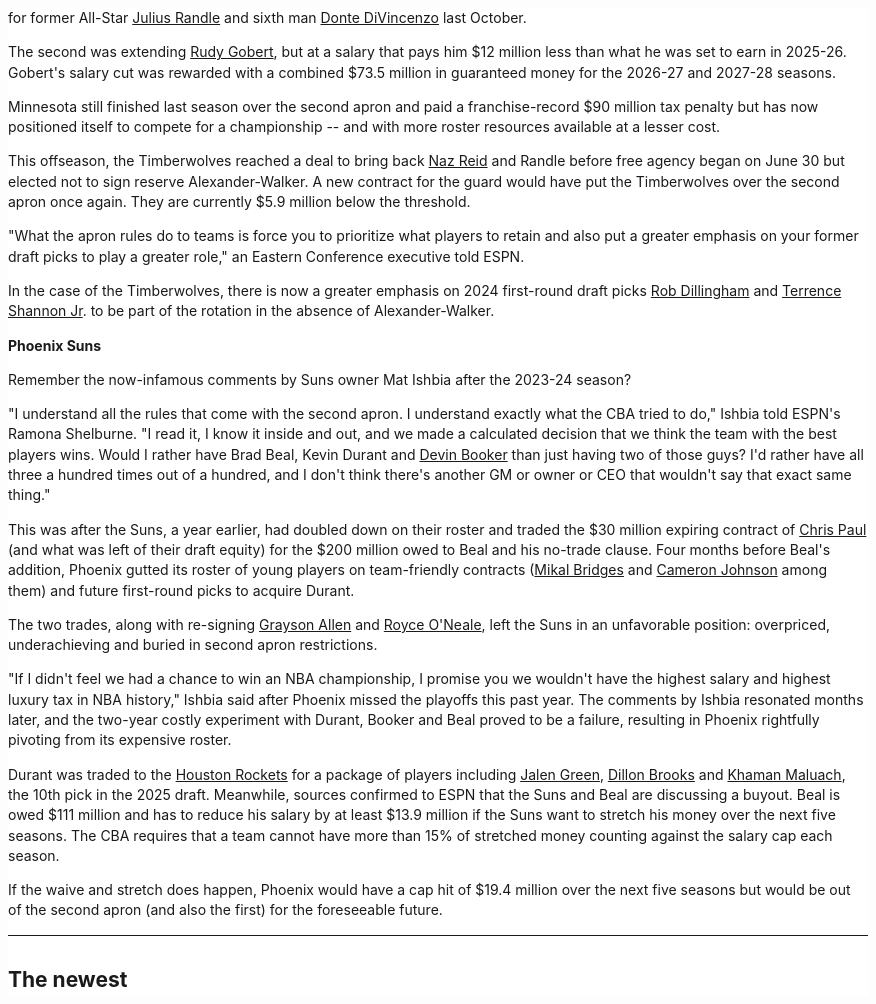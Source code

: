 for former All-Star <a data-player-guid="cea0d1d3-6353-87c8-929e-c556ae36dc41" href="https://www.espn.com/nba/player/_/id/3064514/julius-randle">Julius Randle</a> and sixth man <a data-player-guid="a74f6353-1678-ff6e-cab1-ed9cf5300189" href="https://www.espn.com/nba/player/_/id/3934673/donte-divincenzo">Donte DiVincenzo</a> last October.</p><p>The second was extending <a data-player-guid="78795dbf-3e02-934e-f796-d6a71375c9f5" href="https://www.espn.com/nba/player/_/id/3032976/rudy-gobert">Rudy Gobert</a>, but at a salary that pays him $12 million less than what he was set to earn in 2025-26. Gobert's salary cut was rewarded with a combined $73.5 million in guaranteed money for the 2026-27 and 2027-28 seasons.</p><p>Minnesota still finished last season over the second apron and paid a franchise-record $90 million tax penalty but has now positioned itself to compete for a championship -- and with more roster resources available at a lesser cost.</p><p>This offseason, the Timberwolves reached a deal to bring back <a data-player-guid="f8d497e7-586c-2aa7-4da1-3af638ca26e1" href="https://www.espn.com/nba/player/_/id/4396971/naz-reid">Naz Reid</a> and Randle before free agency began on June 30 but elected not to sign reserve Alexander-Walker. A new contract for the guard would have put the Timberwolves over the second apron once again. They are currently $5.9 million below the threshold.</p><p>"What the apron rules do to teams is force you to prioritize what players to retain and also put a greater emphasis on your former draft picks to play a greater role," an Eastern Conference executive told ESPN.</p><p>In the case of the Timberwolves, there is now a greater emphasis on 2024 first-round draft picks <a data-player-guid="4e93da74-51b3-3476-9c3c-6262426a4a86" href="https://www.espn.com/nba/player/_/id/4684275/rob-dillingham">Rob Dillingham</a> and <a data-player-guid="37335dcf-ed28-c8e9-e8d8-1a6c7ff9dad6" href="https://www.espn.com/nba/player/_/id/4432847/terrence-shannon-jr">Terrence Shannon Jr</a>. to be part of the rotation in the absence of Alexander-Walker.</p><p><img alt="" src="https://a.espncdn.com/combiner/i?img=/i/teamlogos/nba/500/phx.png&amp;h=110&amp;w=110" width="30"><b>Phoenix Suns</b></p><p>Remember the now-infamous comments by Suns owner Mat Ishbia after the 2023-24 season?</p><p>"I understand all the rules that come with the second apron. I understand exactly what the CBA tried to do," Ishbia told ESPN's Ramona Shelburne. "I read it, I know it inside and out, and we made a calculated decision that we think the team with the best players wins. Would I rather have Brad Beal, Kevin Durant and <a data-player-guid="493046d7-fa60-d8a1-1397-b9a6dca8dedf" href="https://www.espn.com/nba/player/_/id/3136193/devin-booker">Devin Booker</a> than just having two of those guys? I'd rather have all three a hundred times out of a hundred, and I don't think there's another GM or owner or CEO that wouldn't say that exact same thing."</p><p>This was after the Suns, a year earlier, had doubled down on their roster and traded the $30 million expiring contract of <a data-player-guid="63c7648a-60ba-c799-d355-f7f1d43f3a55" href="https://www.espn.com/nba/player/_/id/2779/chris-paul">Chris Paul</a> (and what was left of their draft equity) for the $200 million owed to Beal and his no-trade clause. Four months before Beal's addition, Phoenix gutted its roster of young players on team-friendly contracts (<a data-player-guid="cb79ebc7-b282-8247-5296-7b803d2cbc9e" href="https://www.espn.com/nba/player/_/id/3147657/mikal-bridges">Mikal Bridges</a> and <a data-player-guid="52d9a7a4-0bee-a926-a5fd-f2ecb96eaa95" href="https://www.espn.com/nba/player/_/id/3138196/cameron-johnson">Cameron Johnson</a> among them) and future first-round picks to acquire Durant.</p><p>The two trades, along with re-signing <a data-player-guid="fedd8adf-a9cc-d643-0130-ff502fc58389" href="https://www.espn.com/nba/player/_/id/3135045/grayson-allen">Grayson Allen</a> and <a data-player-guid="1bea9820-1c1d-642d-27dc-4a3d44da525e" href="https://www.espn.com/nba/player/_/id/2583632/royce-oneale">Royce O'Neale</a>, left the Suns in an unfavorable position: overpriced, underachieving and buried in second apron restrictions.</p><p>"If I didn't feel we had a chance to win an NBA championship, I promise you we wouldn't have the highest salary and highest luxury tax in NBA history," Ishbia said after Phoenix missed the playoffs this past year. The comments by Ishbia resonated months later, and the two-year costly experiment with Durant, Booker and Beal proved to be a failure, resulting in Phoenix rightfully pivoting from its expensive roster.</p><p>Durant was traded to the <a data-clubhouse-guid="78113ad4-1ac7-0c04-dada-388a6ff4e15e" href="https://www.espn.com/nba/team/_/name/hou/houston-rockets">Houston Rockets</a> for a package of players including <a data-player-guid="e9d2d871-df56-3068-8d5f-e3fc27f49a96" href="https://www.espn.com/nba/player/_/id/4437244/jalen-green">Jalen Green</a>, <a data-player-guid="653c07b5-8537-14ac-f4c6-b4e37919aca0" href="https://www.espn.com/nba/player/_/id/3155526/dillon-brooks">Dillon Brooks</a> and <a data-player-guid="2cf33fe2-4a92-3188-9d87-78ac5aac53be" href="https://www.espn.com/nba/player/_/id/5203685/khaman-maluach">Khaman Maluach</a>, the 10th pick in the 2025 draft. Meanwhile, sources confirmed to ESPN that the Suns and Beal are discussing a buyout. Beal is owed $111 million and has to reduce his salary by at least $13.9 million if the Suns want to stretch his money over the next five seasons. The CBA requires that a team cannot have more than 15% of stretched money counting against the salary cap each season.</p><p>If the waive and stretch does happen, Phoenix would have a cap hit of $19.4 million over the next five seasons but would be out of the second apron (and also the first) for the foreseeable future.</p><hr><h2>The newest
